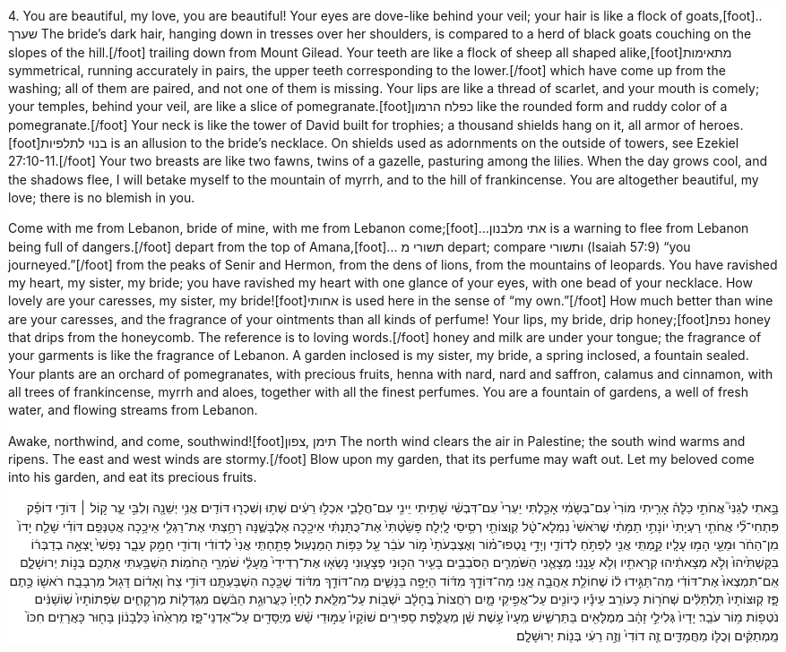 <td style="vertical-align:top;" width="53%"><div class="english">
4. You are beautiful, my love, you are beautiful! Your eyes are dove-like behind your veil; your hair is like a flock of goats,[foot].. שערך The bride’s dark hair, hanging down in tresses over her shoulders, is compared to a herd of black goats couching on the slopes of the hill.[/foot] trailing down from Mount Gilead. Your teeth are like a flock of sheep all shaped alike,[foot]מתאימות symmetrical, running accurately in pairs, the upper teeth corresponding to the lower.[/foot] which have come up from the washing; all of them are paired, and not one of them is missing. Your lips are like a thread of scarlet, and your mouth is comely; your temples, behind your veil, are like a slice of pomegranate.[foot]כפלח הרמון like the rounded form and ruddy color of a pomegranate.[/foot] Your neck is like the tower of David built for trophies; a thousand shields hang on it, all armor of heroes.[foot]בנוי לתלפיות is an allusion to the bride’s necklace. On shields used as adornments on the outside of towers, see Ezekiel 27:10-11.[/foot] Your two breasts are like two fawns, twins of a gazelle, pasturing among the lilies. When the day grows cool, and the shadows flee, I will betake myself to the mountain of myrrh, and to the hill of frankincense. You are altogether beautiful, my love; there is no blemish in you.

Come with me from Lebanon, bride of mine, with me from Lebanon come;[foot]...אתי מלבנון is a warning to flee from Lebanon being full of dangers.[/foot] depart from the top of Amana,[foot]... תשורי מ depart; compare ותשורי (Isaiah 57:9) “you journeyed.”[/foot] from the peaks of Senir and Hermon, from the dens of lions, from the mountains of leopards. You have ravished my heart, my sister, my bride; you have ravished my heart with one glance of your eyes, with one bead of your necklace. How lovely are your caresses, my sister, my bride![foot]אחותי is used here in the sense of “my own.”[/foot] How much better than wine are your caresses, and the fragrance of your ointments than all kinds of perfume! Your lips, my bride, drip honey;[foot]נפת honey that drips from the honeycomb. The reference is to loving words.[/foot] honey and milk are under your tongue; the fragrance of your garments is like the fragrance of Lebanon. A garden inclosed is my sister, my bride, a spring inclosed, a fountain sealed. Your plants are an orchard of pomegranates, with precious fruits, henna with nard, nard and saffron, calamus and cinnamon, with all trees of frankincense, myrrh and aloes, together with all the finest perfumes. You are a fountain of gardens, a well of fresh water, and flowing streams from Lebanon.

Awake, northwind, and come, southwind![foot]תימן ,צפון The north wind clears the air in Palestine; the south wind warms and ripens. The east and west winds are stormy.[/foot] Blow upon my garden, that its perfume may waft out. Let my beloved come into his garden, and eat its precious fruits.
</div></td>
</tr>


<tr><td style="vertical-align:top;" width="46%">
<div class="stam" style="text-align: right;"><span lang="he">
בָּ֣אתִי לְגַנִּי֮ אֲחֹתִ֣י כַלָּה֒ אָרִ֤יתִי מוֹרִי֙ עִם־בְּשָׂמִ֔י אָכַ֤לְתִּי יַעְרִי֙ עִם־דִּבְשִׁ֔י שָׁתִ֥יתִי יֵינִ֖י עִם־חֲלָבִ֑י אִכְל֣וּ רֵעִ֔ים שְׁת֥וּ וְשִׁכְר֖וּ דּוֹדִֽים׃ אֲנִ֥י יְשֵׁנָ֖ה וְלִבִּ֣י עֵ֑ר ק֣וֹל ׀ דּוֹדִ֣י דוֹפֵ֗ק פִּתְחִי־לִ֞י אֲחֹתִ֤י רַעְיָתִי֙ יוֹנָתִ֣י תַמָּתִ֔י שֶׁרֹּאשִׁי֙ נִמְלָא־טָ֔ל קְוֻּצּוֹתַ֖י רְסִ֥יסֵי לָֽיְלָה׃ פָּשַׁ֙טְתִּי֙ אֶת־כֻּתָּנְתִּ֔י אֵיכָ֖כָה אֶלְבָּשֶׁ֑נָּה רָחַ֥צְתִּי אֶת־רַגְלַ֖י אֵיכָ֥כָה אֲטַנְּפֵֽם׃ דּוֹדִ֗י שָׁלַ֤ח יָדוֹ֙ מִן־הַחֹ֔ר וּמֵעַ֖י הָמ֥וּ עָלָֽיו׃ קַ֥מְתִּֽי אֲנִ֖י לִפְתֹּ֣חַ לְדוֹדִ֑י וְיָדַ֣י נָֽטְפוּ־מ֗וֹר וְאֶצְבְּעֹתַי֙ מ֣וֹר עֹבֵ֔ר עַ֖ל כַּפּ֥וֹת הַמַּנְעֽוּל׃ פָּתַ֤חְתִּֽי אֲנִי֙ לְדוֹדִ֔י וְדוֹדִ֖י חָמַ֣ק עָבָ֑ר נַפְשִׁי֙ יָֽצְאָ֣ה בְדַבְּר֔וֹ בִּקַּשְׁתִּ֙יהוּ֙ וְלֹ֣א מְצָאתִ֔יהוּ קְרָאתִ֖יו וְלֹ֥א עָנָֽנִי׃ מְצָאֻ֧נִי הַשֹּׁמְרִ֛ים הַסֹּבְבִ֥ים בָּעִ֖יר הִכּ֣וּנִי פְצָע֑וּנִי נָשְׂא֤וּ אֶת־רְדִידִי֙ מֵֽעָלַ֔י שֹׁמְרֵ֖י הַחֹמֽוֹת׃ הִשְׁבַּ֥עְתִּי אֶתְכֶ֖ם בְּנ֣וֹת יְרוּשָׁלִָ֑ם אִֽם־תִּמְצְאוּ֙ אֶת־דּוֹדִ֔י מַה־תַּגִּ֣ידוּ ל֔וֹ שֶׁחוֹלַ֥ת אַהֲבָ֖ה אָֽנִי׃ מַה־דּוֹדֵ֣ךְ מִדּ֔וֹד הַיָּפָ֖ה בַּנָּשִׁ֑ים מַה־דּוֹדֵ֣ךְ מִדּ֔וֹד שֶׁכָּ֖כָה הִשְׁבַּעְתָּֽנוּ׃ דּוֹדִ֥י צַח֙ וְאָד֔וֹם דָּג֖וּל מֵרְבָבָֽה׃ רֹאשׁ֖וֹ כֶּ֣תֶם פָּ֑ז קְוּצּוֹתָיו֙ תַּלְתַּלִּ֔ים שְׁחֹר֖וֹת כָּעוֹרֵֽב׃ עֵינָ֕יו כְּיוֹנִ֖ים עַל־אֲפִ֣יקֵי מָ֑יִם רֹֽחֲצוֹת֙ בֶּֽחָלָ֔ב יֹשְׁב֖וֹת עַל־מִלֵּֽאת׃ לְחָיָו֙ כַּעֲרוּגַ֣ת הַבֹּ֔שֶׂם מִגְדְּל֖וֹת מֶרְקָחִ֑ים שִׂפְתוֹתָיו֙ שֽׁוֹשַׁנִּ֔ים נֹטְפ֖וֹת מ֥וֹר עֹבֵֽר׃ יָדָיו֙ גְּלִילֵ֣י זָהָ֔ב מְמֻלָּאִ֖ים בַּתַּרְשִׁ֑ישׁ מֵעָיו֙ עֶ֣שֶׁת שֵׁ֔ן מְעֻלֶּ֖פֶת סַפִּירִֽים׃ שׁוֹקָיו֙ עַמּ֣וּדֵי שֵׁ֔שׁ מְיֻסָּדִ֖ים עַל־אַדְנֵי־פָ֑ז מַרְאֵ֙הוּ֙ כַּלְּבָנ֔וֹן בָּח֖וּר כָּאֲרָזִֽים׃ חִכּוֹ֙ מַֽמְתַקִּ֔ים וְכֻלּ֖וֹ מַחֲּמַדִּ֑ים זֶ֤ה דוֹדִי֙ וְזֶ֣ה רֵעִ֔י בְּנ֖וֹת יְרוּשָׁלִָֽם׃
</span></div></td>
